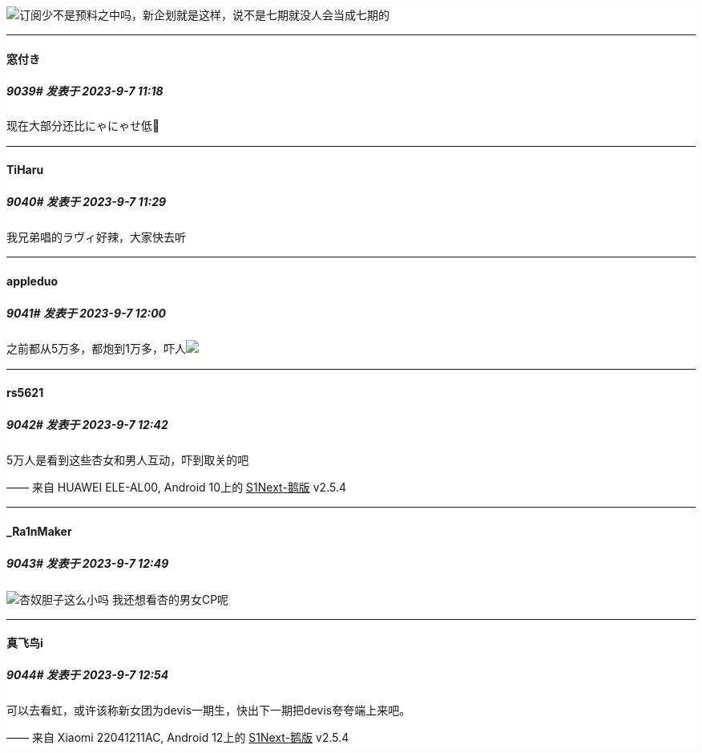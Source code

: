 <img src="https://static.saraba1st.com/image/smiley/face2017/004.gif" referrerpolicy="no-referrer">订阅少不是预料之中吗，新企划就是这样，说不是七期就没人会当成七期的


*****

####  窓付き  
##### 9039#       发表于 2023-9-7 11:18

现在大部分还比にゃにゃせ低🤔


*****

####  TiHaru  
##### 9040#       发表于 2023-9-7 11:29

我兄弟唱的ラヴィ好辣，大家快去听


*****

####  appleduo  
##### 9041#       发表于 2023-9-7 12:00

之前都从5万多，都炮到1万多，吓人<img src="https://static.saraba1st.com/image/smiley/face2017/136.png" referrerpolicy="no-referrer">


*****

####  rs5621  
##### 9042#       发表于 2023-9-7 12:42

5万人是看到这些杏女和男人互动，吓到取关的吧

—— 来自 HUAWEI ELE-AL00, Android 10上的 [S1Next-鹅版](https://github.com/ykrank/S1-Next/releases) v2.5.4


*****

####  _Ra1nMaker  
##### 9043#       发表于 2023-9-7 12:49

<img src="https://static.saraba1st.com/image/smiley/face2017/067.png" referrerpolicy="no-referrer">杏奴胆子这么小吗 我还想看杏的男女CP呢


*****

####  真飞鸟i  
##### 9044#       发表于 2023-9-7 12:54

可以去看虹，或许该称新女团为devis一期生，快出下一期把devis夸夸端上来吧。

—— 来自 Xiaomi 22041211AC, Android 12上的 [S1Next-鹅版](https://github.com/ykrank/S1-Next/releases) v2.5.4

